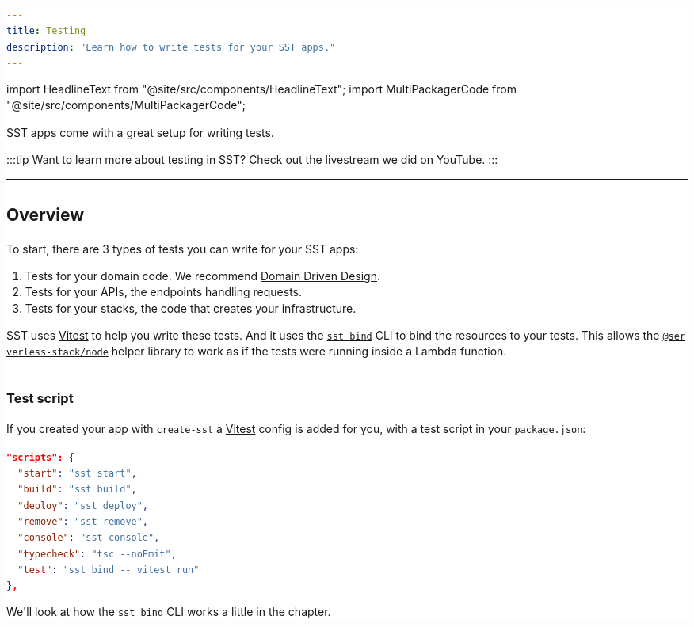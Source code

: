 ```yaml
---
title: Testing
description: "Learn how to write tests for your SST apps."
---
```


import HeadlineText from "@site/src/components/HeadlineText";
import MultiPackagerCode from "@site/src/components/MultiPackagerCode";

<HeadlineText>

SST apps come with a great setup for writing tests.

</HeadlineText>

:::tip
Want to learn more about testing in SST? Check out the [livestream we did on YouTube](https://youtu.be/YtaxDURRjHA).
:::

---

## Overview

To start, there are 3 types of tests you can write for your SST apps:

1. Tests for your domain code. We recommend [Domain Driven Design](learn/domain-driven-design.md).
2. Tests for your APIs, the endpoints handling requests.
3. Tests for your stacks, the code that creates your infrastructure.

SST uses [Vitest](https://vitest.dev) to help you write these tests. And it uses the [`sst bind`](packages/sst.md#bind) CLI to bind the resources to your tests. This allows the [`@serverless-stack/node`](clients/index.md) helper library to work as if the tests were running inside a Lambda function.

---

### Test script

If you created your app with `create-sst` a [Vitest](https://vitest.dev/config/) config is added for you, with a test script in your `package.json`:

```json {8} title="package.json"
"scripts": {
  "start": "sst start",
  "build": "sst build",
  "deploy": "sst deploy",
  "remove": "sst remove",
  "console": "sst console",
  "typecheck": "tsc --noEmit",
  "test": "sst bind -- vitest run"
},
```

We'll look at how the `sst bind` CLI works a little in the chapter.
